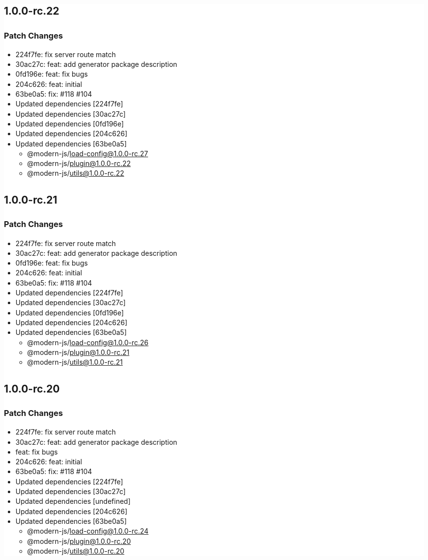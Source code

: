 ## 1.0.0-rc.22

### Patch Changes

- 224f7fe: fix server route match
- 30ac27c: feat: add generator package description
- 0fd196e: feat: fix bugs
- 204c626: feat: initial
- 63be0a5: fix: #118 #104
- Updated dependencies [224f7fe]
- Updated dependencies [30ac27c]
- Updated dependencies [0fd196e]
- Updated dependencies [204c626]
- Updated dependencies [63be0a5]
  - @modern-js/load-config@1.0.0-rc.27
  - @modern-js/plugin@1.0.0-rc.22
  - @modern-js/utils@1.0.0-rc.22

## 1.0.0-rc.21

### Patch Changes

- 224f7fe: fix server route match
- 30ac27c: feat: add generator package description
- 0fd196e: feat: fix bugs
- 204c626: feat: initial
- 63be0a5: fix: #118 #104
- Updated dependencies [224f7fe]
- Updated dependencies [30ac27c]
- Updated dependencies [0fd196e]
- Updated dependencies [204c626]
- Updated dependencies [63be0a5]
  - @modern-js/load-config@1.0.0-rc.26
  - @modern-js/plugin@1.0.0-rc.21
  - @modern-js/utils@1.0.0-rc.21

## 1.0.0-rc.20

### Patch Changes

- 224f7fe: fix server route match
- 30ac27c: feat: add generator package description
- feat: fix bugs
- 204c626: feat: initial
- 63be0a5: fix: #118 #104
- Updated dependencies [224f7fe]
- Updated dependencies [30ac27c]
- Updated dependencies [undefined]
- Updated dependencies [204c626]
- Updated dependencies [63be0a5]
  - @modern-js/load-config@1.0.0-rc.24
  - @modern-js/plugin@1.0.0-rc.20
  - @modern-js/utils@1.0.0-rc.20
